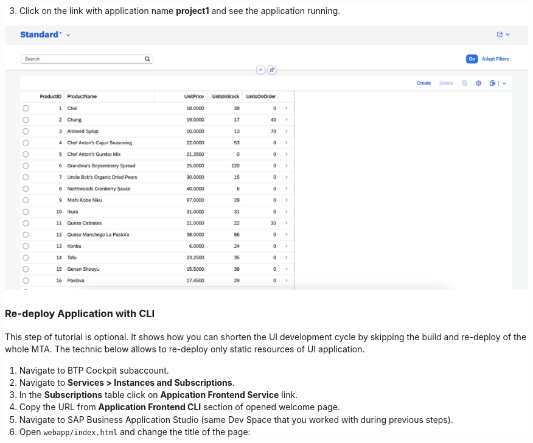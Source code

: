 <ol start="3">
    <li>Click on the link with application name <strong>project1</strong> and see the application running.</li>
</ol>

![Run application](preview-fiori-app-4.png)

### Re-deploy Application with CLI

This step of tutorial is optional. It shows how you can shorten the UI development cycle by skipping the build and re-deploy of the whole MTA. The technic below allows to re-deploy only static resources of UI application.

<ol>
    <li>Navigate to BTP Cockpit subaccount.</li>
    <li>Navigate to <strong>Services > Instances and Subscriptions</strong>.</li>
    <li>In the <strong>Subscriptions</strong> table click on <strong>Appication Frontend Service</strong> link.</li>
    <li>Copy the URL from <strong>Application Frontend CLI</strong> section of opened welcome page.</li>
    <li>Navigate to <string>SAP Business Application Studio</strong> (same Dev Space that you worked with during previous steps).</li>
    <li>Open <code>webapp/index.html</code> and change the title of the page:</li>
</ol>
